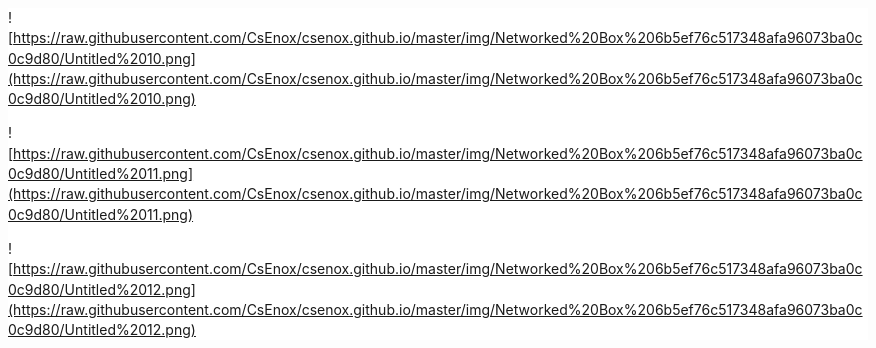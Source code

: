 ![https://raw.githubusercontent.com/CsEnox/csenox.github.io/master/img/Networked%20Box%206b5ef76c517348afa96073ba0c0c9d80/Untitled%2010.png](https://raw.githubusercontent.com/CsEnox/csenox.github.io/master/img/Networked%20Box%206b5ef76c517348afa96073ba0c0c9d80/Untitled%2010.png)

![https://raw.githubusercontent.com/CsEnox/csenox.github.io/master/img/Networked%20Box%206b5ef76c517348afa96073ba0c0c9d80/Untitled%2011.png](https://raw.githubusercontent.com/CsEnox/csenox.github.io/master/img/Networked%20Box%206b5ef76c517348afa96073ba0c0c9d80/Untitled%2011.png)

![https://raw.githubusercontent.com/CsEnox/csenox.github.io/master/img/Networked%20Box%206b5ef76c517348afa96073ba0c0c9d80/Untitled%2012.png](https://raw.githubusercontent.com/CsEnox/csenox.github.io/master/img/Networked%20Box%206b5ef76c517348afa96073ba0c0c9d80/Untitled%2012.png)

